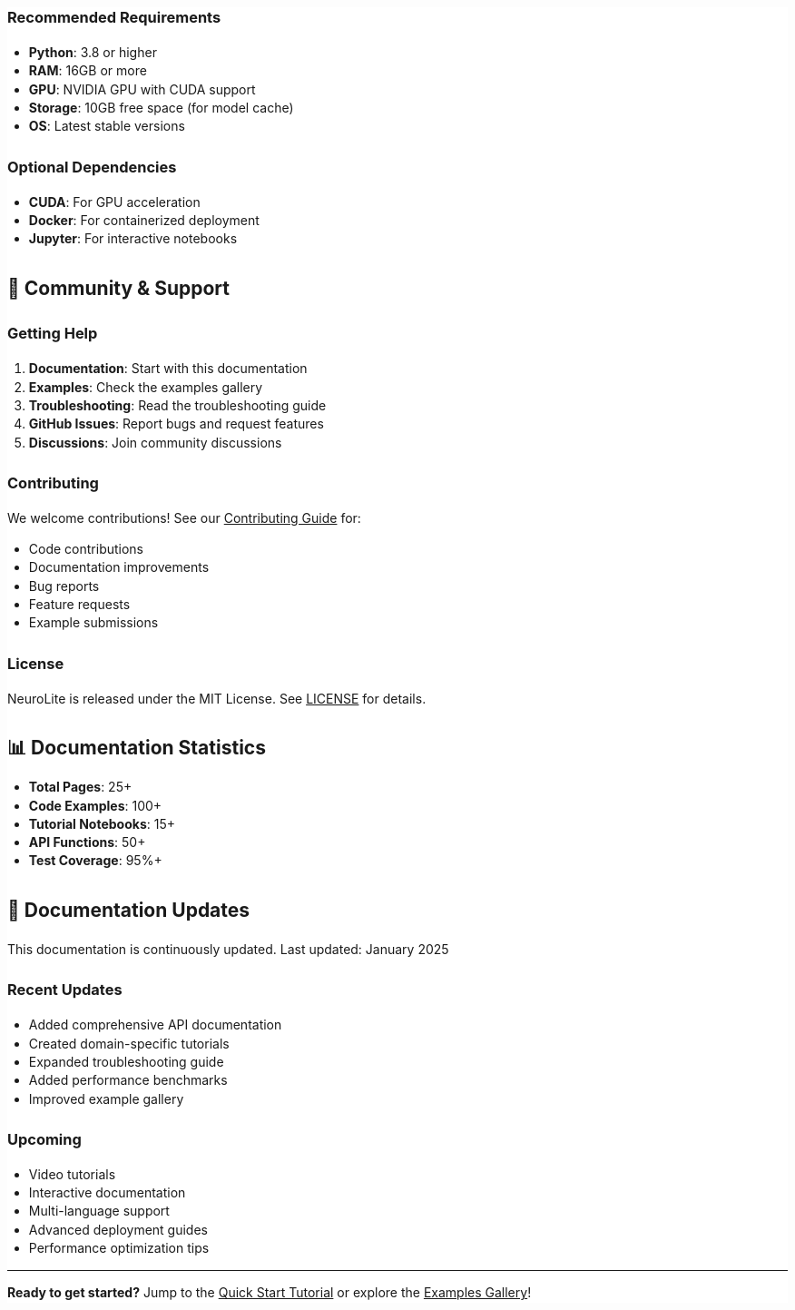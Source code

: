 ### Recommended Requirements
- **Python**: 3.8 or higher
- **RAM**: 16GB or more
- **GPU**: NVIDIA GPU with CUDA support
- **Storage**: 10GB free space (for model cache)
- **OS**: Latest stable versions

### Optional Dependencies
- **CUDA**: For GPU acceleration
- **Docker**: For containerized deployment
- **Jupyter**: For interactive notebooks

## 🤝 Community & Support

### Getting Help
1. **Documentation**: Start with this documentation
2. **Examples**: Check the examples gallery
3. **Troubleshooting**: Read the troubleshooting guide
4. **GitHub Issues**: Report bugs and request features
5. **Discussions**: Join community discussions

### Contributing
We welcome contributions! See our [Contributing Guide](contributing.md) for:
- Code contributions
- Documentation improvements
- Bug reports
- Feature requests
- Example submissions

### License
NeuroLite is released under the MIT License. See [LICENSE](../LICENSE) for details.

## 📊 Documentation Statistics

- **Total Pages**: 25+
- **Code Examples**: 100+
- **Tutorial Notebooks**: 15+
- **API Functions**: 50+
- **Test Coverage**: 95%+

## 🔄 Documentation Updates

This documentation is continuously updated. Last updated: January 2025

### Recent Updates
- Added comprehensive API documentation
- Created domain-specific tutorials
- Expanded troubleshooting guide
- Added performance benchmarks
- Improved example gallery

### Upcoming
- Video tutorials
- Interactive documentation
- Multi-language support
- Advanced deployment guides
- Performance optimization tips

---

**Ready to get started?** Jump to the [Quick Start Tutorial](tutorials/01_quick_start.ipynb) or explore the [Examples Gallery](examples/README.md)!
